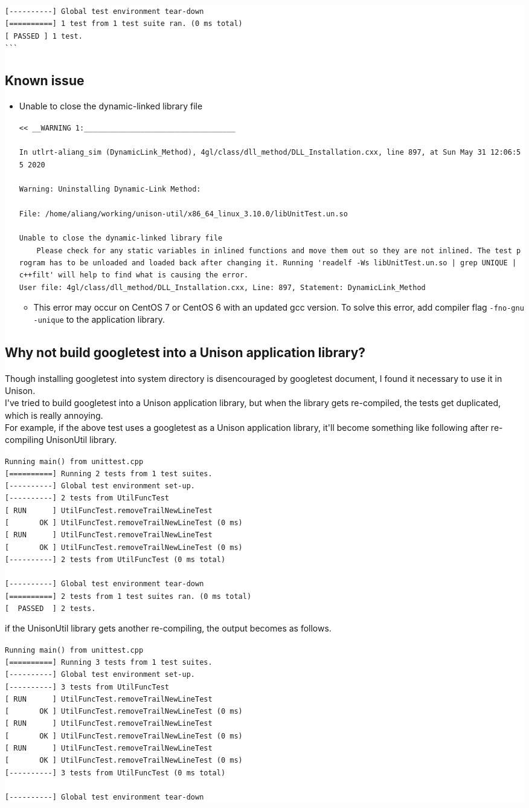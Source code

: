     [----------] Global test environment tear-down
    [==========] 1 test from 1 test suite ran. (0 ms total)
    [ PASSED ] 1 test.
    ```

## Known issue
* Unable to close the dynamic-linked library file
    ```
    << __WARNING 1:___________________________________

    In utlrt-aliang_sim (DynamicLink_Method), 4gl/class/dll_method/DLL_Installation.cxx, line 897, at Sun May 31 12:06:55 2020

    Warning: Uninstalling Dynamic-Link Method:

    File: /home/aliang/working/unison-util/x86_64_linux_3.10.0/libUnitTest.un.so

    Unable to close the dynamic-linked library file
        Please check for any static variables in inlined functions and move them out so they are not inlined. The test program has to be unloaded and loaded back after changing it. Running 'readelf -Ws libUnitTest.un.so | grep UNIQUE | c++filt' will help to find what is causing the error.
    User file: 4gl/class/dll_method/DLL_Installation.cxx, Line: 897, Statement: DynamicLink_Method
    ```
    * This error may occur on CentOS 7 or CentOS 6 with an updated gcc version. To solve this error, add compiler flag `-fno-gnu-unique` to the application library.


## Why not build googletest into a Unison application library?  
Though installing googletest into system directory is disencouraged by googletest document, I found it necessary to use it in Unison.  
I've tried to build googletest into a Unison application library, but when the library gets re-compiled, the tests get duplicated, which is really annoying.  
For example, if the above test uses a googletest as a Unison application library, it'll become something like following after re-compiling UnisonUtil library.
```
Running main() from unittest.cpp
[==========] Running 2 tests from 1 test suites.
[----------] Global test environment set-up.
[----------] 2 tests from UtilFuncTest
[ RUN      ] UtilFuncTest.removeTrailNewLineTest
[       OK ] UtilFuncTest.removeTrailNewLineTest (0 ms)
[ RUN      ] UtilFuncTest.removeTrailNewLineTest
[       OK ] UtilFuncTest.removeTrailNewLineTest (0 ms)
[----------] 2 tests from UtilFuncTest (0 ms total)

[----------] Global test environment tear-down
[==========] 2 tests from 1 test suites ran. (0 ms total)
[  PASSED  ] 2 tests.
```
if the UnisonUtil library gets another re-compiling, the output becomes as follows.
```
Running main() from unittest.cpp
[==========] Running 3 tests from 1 test suites.
[----------] Global test environment set-up.
[----------] 3 tests from UtilFuncTest
[ RUN      ] UtilFuncTest.removeTrailNewLineTest
[       OK ] UtilFuncTest.removeTrailNewLineTest (0 ms)
[ RUN      ] UtilFuncTest.removeTrailNewLineTest
[       OK ] UtilFuncTest.removeTrailNewLineTest (0 ms)
[ RUN      ] UtilFuncTest.removeTrailNewLineTest
[       OK ] UtilFuncTest.removeTrailNewLineTest (0 ms)
[----------] 3 tests from UtilFuncTest (0 ms total)

[----------] Global test environment tear-down
```